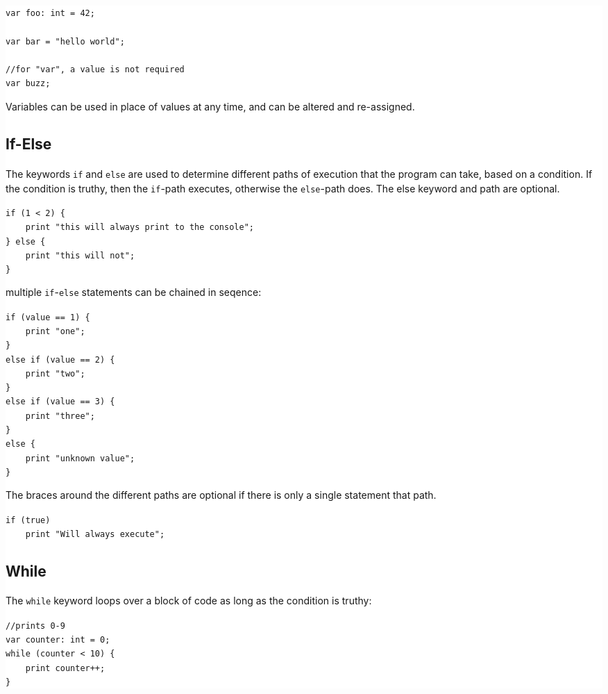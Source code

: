 ```
var foo: int = 42;

var bar = "hello world";

//for "var", a value is not required
var buzz;
```

Variables can be used in place of values at any time, and can be altered and re-assigned.

## If-Else

The keywords `if` and `else` are used to determine different paths of execution that the program can take, based on a condition. If the condition is truthy, then the `if`-path executes, otherwise the `else`-path does. The else keyword and path are optional.

```
if (1 < 2) {
	print "this will always print to the console";
} else {
	print "this will not";
}
```

multiple `if`-`else` statements can be chained in seqence:

```
if (value == 1) {
	print "one";
}
else if (value == 2) {
	print "two";
}
else if (value == 3) {
	print "three";
}
else {
	print "unknown value";
}
```

The braces around the different paths are optional if there is only a single statement that path.

```
if (true)
	print "Will always execute";
```


## While

The `while` keyword loops over a block of code as long as the condition is truthy:

```
//prints 0-9
var counter: int = 0;
while (counter < 10) {
	print counter++;
}
```
